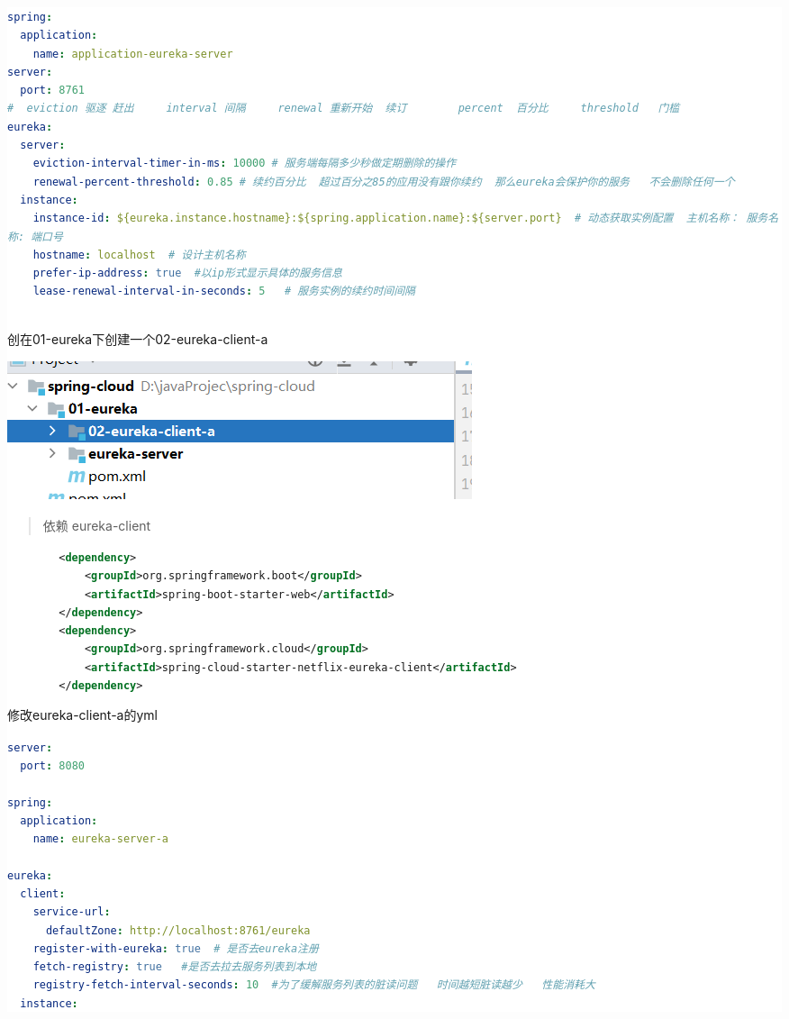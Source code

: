 ```yml
spring:
  application:
    name: application-eureka-server
server:
  port: 8761
#  eviction 驱逐 赶出     interval 间隔     renewal 重新开始  续订        percent  百分比     threshold   门槛
eureka:
  server:
    eviction-interval-timer-in-ms: 10000 # 服务端每隔多少秒做定期删除的操作
    renewal-percent-threshold: 0.85 # 续约百分比  超过百分之85的应用没有跟你续约  那么eureka会保护你的服务   不会删除任何一个
  instance:
    instance-id: ${eureka.instance.hostname}:${spring.application.name}:${server.port}  # 动态获取实例配置  主机名称： 服务名称: 端口号
    hostname: localhost  # 设计主机名称
    prefer-ip-address: true  #以ip形式显示具体的服务信息
    lease-renewal-interval-in-seconds: 5   # 服务实例的续约时间间隔



```



创在01-eureka下创建一个02-eureka-client-a

![image-20221129152321947](.\img\image-20221129152321947.png)



> 依赖 eureka-client

```xml
 		<dependency>
            <groupId>org.springframework.boot</groupId>
            <artifactId>spring-boot-starter-web</artifactId>
        </dependency>
        <dependency>
            <groupId>org.springframework.cloud</groupId>
            <artifactId>spring-cloud-starter-netflix-eureka-client</artifactId>
        </dependency>
```

修改eureka-client-a的yml

```yml
server:
  port: 8080

spring:
  application:
    name: eureka-server-a

eureka:
  client:
    service-url:
      defaultZone: http://localhost:8761/eureka
    register-with-eureka: true  # 是否去eureka注册
    fetch-registry: true   #是否去拉去服务列表到本地
    registry-fetch-interval-seconds: 10  #为了缓解服务列表的脏读问题   时间越短脏读越少   性能消耗大
  instance:
```
